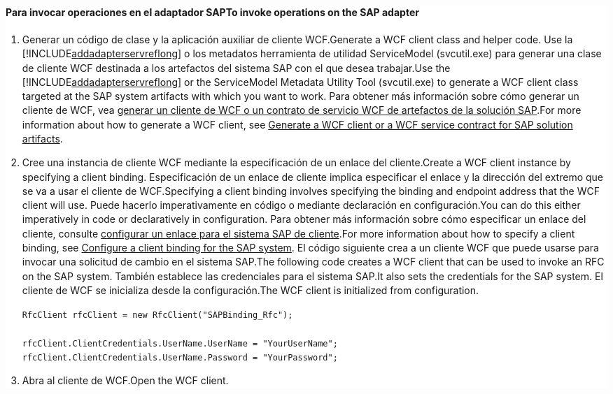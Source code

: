 #### <a name="to-invoke-operations-on-the-sap-adapter"></a><span data-ttu-id="ca100-123">Para invocar operaciones en el adaptador SAP</span><span class="sxs-lookup"><span data-stu-id="ca100-123">To invoke operations on the SAP adapter</span></span>  
  
1.  <span data-ttu-id="ca100-124">Generar un código de clase y la aplicación auxiliar de cliente WCF.</span><span class="sxs-lookup"><span data-stu-id="ca100-124">Generate a WCF client class and helper code.</span></span> <span data-ttu-id="ca100-125">Use la [!INCLUDE[addadapterservreflong](../../includes/addadapterservreflong-md.md)] o los metadatos herramienta de utilidad ServiceModel (svcutil.exe) para generar una clase de cliente WCF destinada a los artefactos del sistema SAP con el que desea trabajar.</span><span class="sxs-lookup"><span data-stu-id="ca100-125">Use the [!INCLUDE[addadapterservreflong](../../includes/addadapterservreflong-md.md)] or the ServiceModel Metadata Utility Tool (svcutil.exe) to generate a WCF client class targeted at the SAP system artifacts with which you want to work.</span></span> <span data-ttu-id="ca100-126">Para obtener más información sobre cómo generar un cliente de WCF, vea [generar un cliente de WCF o un contrato de servicio WCF de artefactos de la solución SAP](../../adapters-and-accelerators/adapter-sap/generate-a-wcf-client-or-a-wcf-service-contract-for-sap-solution-artifacts.md).</span><span class="sxs-lookup"><span data-stu-id="ca100-126">For more information about how to generate a WCF client, see [Generate a WCF client or a WCF service contract for SAP solution artifacts](../../adapters-and-accelerators/adapter-sap/generate-a-wcf-client-or-a-wcf-service-contract-for-sap-solution-artifacts.md).</span></span>  
  
2.  <span data-ttu-id="ca100-127">Cree una instancia de cliente WCF mediante la especificación de un enlace del cliente.</span><span class="sxs-lookup"><span data-stu-id="ca100-127">Create a WCF client instance by specifying a client binding.</span></span> <span data-ttu-id="ca100-128">Especificación de un enlace de cliente implica especificar el enlace y la dirección del extremo que se va a usar el cliente de WCF.</span><span class="sxs-lookup"><span data-stu-id="ca100-128">Specifying a client binding involves specifying the binding and endpoint address that the WCF client will use.</span></span> <span data-ttu-id="ca100-129">Puede hacerlo imperativamente en código o mediante declaración en configuración.</span><span class="sxs-lookup"><span data-stu-id="ca100-129">You can do this either imperatively in code or declaratively in configuration.</span></span> <span data-ttu-id="ca100-130">Para obtener más información sobre cómo especificar un enlace del cliente, consulte [configurar un enlace para el sistema SAP de cliente](../../adapters-and-accelerators/adapter-sap/configure-a-client-binding-for-the-sap-system.md).</span><span class="sxs-lookup"><span data-stu-id="ca100-130">For more information about how to specify a client binding, see [Configure a client binding for the SAP system](../../adapters-and-accelerators/adapter-sap/configure-a-client-binding-for-the-sap-system.md).</span></span> <span data-ttu-id="ca100-131">El código siguiente crea a un cliente WCF que puede usarse para invocar una solicitud de cambio en el sistema SAP.</span><span class="sxs-lookup"><span data-stu-id="ca100-131">The following code creates a WCF client that can be used to invoke an RFC on the SAP system.</span></span> <span data-ttu-id="ca100-132">También establece las credenciales para el sistema SAP.</span><span class="sxs-lookup"><span data-stu-id="ca100-132">It also sets the credentials for the SAP system.</span></span> <span data-ttu-id="ca100-133">El cliente de WCF se inicializa desde la configuración.</span><span class="sxs-lookup"><span data-stu-id="ca100-133">The WCF client is initialized from configuration.</span></span>  
  
    ```  
    RfcClient rfcClient = new RfcClient("SAPBinding_Rfc");  
  
    rfcClient.ClientCredentials.UserName.UserName = "YourUserName";  
    rfcClient.ClientCredentials.UserName.Password = "YourPassword";  
    ```  
  
3.  <span data-ttu-id="ca100-134">Abra al cliente de WCF.</span><span class="sxs-lookup"><span data-stu-id="ca100-134">Open the WCF client.</span></span>  
  